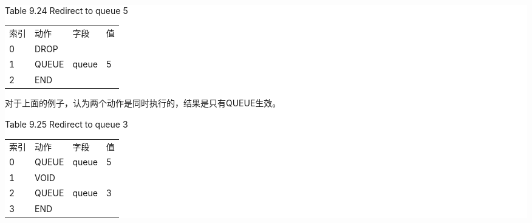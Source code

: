 
Table 9.24 Redirect to queue 5

<table>
   <tr>
      <td>索引</td>
      <td>动作</td>
      <td>字段</td>
      <td>值</td>
   </tr>
   <tr>
      <td>0</td>
      <td colspan="3">DROP</td>
   </tr>
   <tr>
      <td>1</td>
      <td>QUEUE</td>
      <td>queue</td>
      <td>5</td>
   </tr>
   <tr>
      <td>2</td>
      <td colspan="3">END</td>
   </tr>
</table>

对于上面的例子，认为两个动作是同时执行的，结果是只有QUEUE生效。

Table 9.25 Redirect to queue 3

<table>
   <tr>
      <td>索引</td>
      <td>动作</td>
      <td>字段</td>
      <td>值</td>
   </tr>
   <tr>
      <td>0</td>
      <td>QUEUE</td>
      <td>queue</td>
      <td>5</td>
   </tr>
   <tr>
      <td>1</td>
      <td colspan="3">VOID</td>
   </tr>
   <tr>
      <td>2</td>
      <td>QUEUE</td>
      <td>queue</td>
      <td>3</td>
   </tr>
   <tr>
      <td>3</td>
      <td colspan="3">END</td>
   </tr>
</table>
